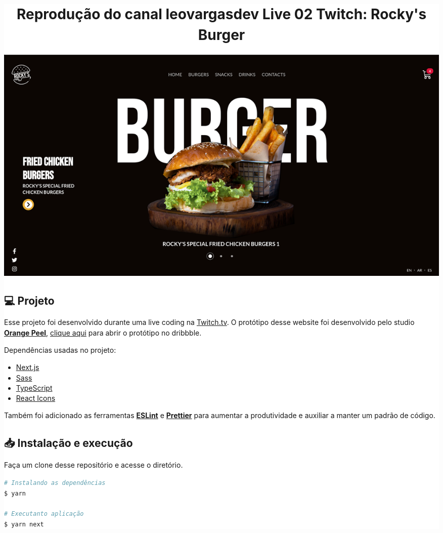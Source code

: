 <h1 align="center">
  Reprodução do canal leovargasdev Live 02 Twitch: Rocky's Burger
</h1>




<p align="center">
  <img src=".github/site-preview.png" width="100%" />
</p>

## 💻 Projeto

Esse projeto foi desenvolvido durante uma live coding na [Twitch.tv](https://www.twitch.tv/leovargasdev).
O protótipo desse website foi desenvolvido pelo studio [**Orange Peel**](https://dribbble.com/OrangePeelStudiosUK), [clique aqui](https://dribbble.com/shots/14938812-Rocky-s-Burger-design) para abrir o protótipo no dribbble.

Dependências usadas no projeto:

-  [Next.js](https://nextjs.org/)
-  [Sass](https://sass-lang.com/)
-  [TypeScript](https://www.typescriptlang.org/)
-  [React Icons](https://react-icons.netlify.com/)

Também foi adicionado as ferramentas [**ESLint**](https://eslint.org/) e [**Prettier**](https://prettier.io/) para aumentar a produtividade e auxiliar a manter um padrão de código.

## 📥 Instalação e execução

Faça um clone desse repositório e acesse o diretório.

```bash
# Instalando as dependências
$ yarn

# Executanto aplicação
$ yarn next
```

